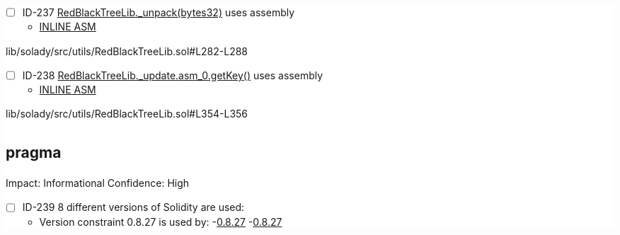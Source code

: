 
 - [ ] ID-237
[RedBlackTreeLib._unpack(bytes32)](lib/solady/src/utils/RedBlackTreeLib.sol#L282-L288) uses assembly
	- [INLINE ASM](lib/solady/src/utils/RedBlackTreeLib.sol#L284-L287)

lib/solady/src/utils/RedBlackTreeLib.sol#L282-L288


 - [ ] ID-238
[RedBlackTreeLib._update.asm_0.getKey()](lib/solady/src/utils/RedBlackTreeLib.sol#L354-L356) uses assembly
	- [INLINE ASM](lib/solady/src/utils/RedBlackTreeLib.sol#L354-L356)

lib/solady/src/utils/RedBlackTreeLib.sol#L354-L356


## pragma
Impact: Informational
Confidence: High
 - [ ] ID-239
8 different versions of Solidity are used:
	- Version constraint 0.8.27 is used by:
		-[0.8.27](contracts/account-manager/AccountManager.sol#L2)
		-[0.8.27](contracts/account-manager/IAccountManager.sol#L2)
